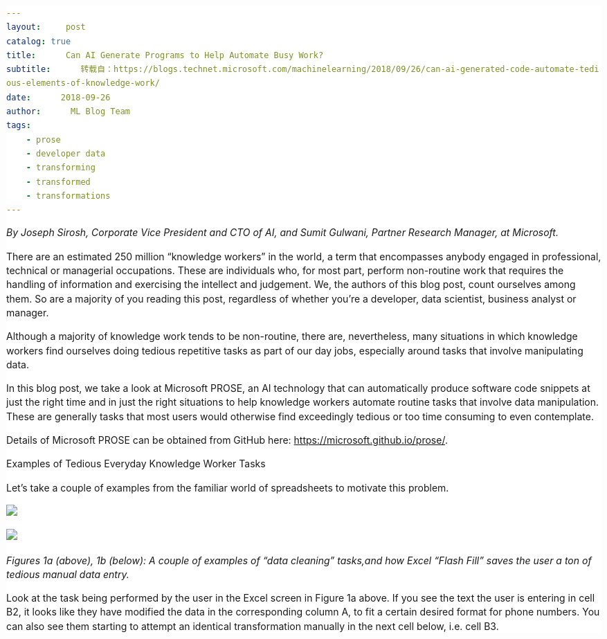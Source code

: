 ```yaml
---
layout:     post
catalog: true
title:      Can AI Generate Programs to Help Automate Busy Work?
subtitle:      转载自：https://blogs.technet.microsoft.com/machinelearning/2018/09/26/can-ai-generated-code-automate-tedious-elements-of-knowledge-work/
date:      2018-09-26
author:      ML Blog Team
tags:
    - prose
    - developer data
    - transforming
    - transformed
    - transformations
---
```


*By Joseph Sirosh, Corporate Vice President and CTO of AI, and Sumit Gulwani, Partner Research Manager, at Microsoft.*

There are an estimated 250 million “knowledge workers” in the world, a term that encompasses anybody engaged in professional, technical or managerial occupations. These are individuals who, for most part, perform non-routine work that requires the handling of information and exercising the intellect and judgement. We, the authors of this blog post, count ourselves among them. So are a majority of you reading this post, regardless of whether you’re a developer, data scientist, business analyst or manager.

Although a majority of knowledge work tends to be non-routine, there are, nevertheless, many situations in which knowledge workers find ourselves doing tedious repetitive tasks as part of our day jobs, especially around tasks that involve manipulating data.

In this blog post, we take a look at Microsoft PROSE, an AI technology that can automatically produce software code snippets at just the right time and in just the right situations to help knowledge workers automate routine tasks that involve data manipulation. These are generally tasks that most users would otherwise find exceedingly tedious or too time consuming to even contemplate.

Details of Microsoft PROSE can be obtained from GitHub here: https://microsoft.github.io/prose/.

Examples of Tedious Everyday Knowledge Worker Tasks

Let’s take a couple of examples from the familiar world of spreadsheets to motivate this problem.

![](https://msdnshared.blob.core.windows.net/media/2018/09/092118_2007_CanAIGenera1.png)


![](https://msdnshared.blob.core.windows.net/media/2018/09/092118_2007_CanAIGenera2.png)


*Figures 1a (above), 1b (below): A couple of examples of “data cleaning” tasks,and how Excel “Flash Fill” saves the user a ton of tedious manual data entry.*

Look at the task being performed by the user in the Excel screen in Figure 1a above. If you see the text the user is entering in cell B2, it looks like they have modified the data in the corresponding column A, to fit a certain desired format for phone numbers. You can also see them starting to attempt an identical transformation manually in the next cell below, i.e. cell B3.
